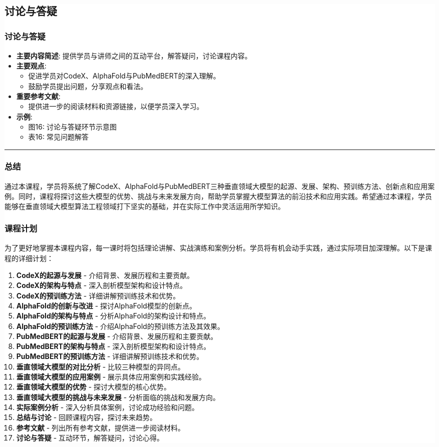 ## 讨论与答疑

### 讨论与答疑

- **主要内容简述**: 提供学员与讲师之间的互动平台，解答疑问，讨论课程内容。
- **主要观点**:
  - 促进学员对CodeX、AlphaFold与PubMedBERT的深入理解。
  - 鼓励学员提出问题，分享观点和看法。
- **重要参考文献**:
  - 提供进一步的阅读材料和资源链接，以便学员深入学习。
- **示例**:
  - 图16: 讨论与答疑环节示意图
  - 表16: 常见问题解答

---

### 总结

通过本课程，学员将系统了解CodeX、AlphaFold与PubMedBERT三种垂直领域大模型的起源、发展、架构、预训练方法、创新点和应用案例。同时，课程将探讨这些大模型的优势、挑战与未来发展方向，帮助学员掌握大模型算法的前沿技术和应用实践。希望通过本课程，学员能够在垂直领域大模型算法工程领域打下坚实的基础，并在实际工作中灵活运用所学知识。

### 课程计划

为了更好地掌握本课程内容，每一课时将包括理论讲解、实战演练和案例分析。学员将有机会动手实践，通过实际项目加深理解。以下是课程的详细计划：

1. **CodeX的起源与发展** - 介绍背景、发展历程和主要贡献。
2. **CodeX的架构与特点** - 深入剖析模型架构和设计特点。
3. **CodeX的预训练方法** - 详细讲解预训练技术和优势。
4. **AlphaFold的创新与改进** - 探讨AlphaFold模型的创新点。
5. **AlphaFold的架构与特点** - 分析AlphaFold的架构设计和特点。
6. **AlphaFold的预训练方法** - 介绍AlphaFold的预训练方法及其效果。
7. **PubMedBERT的起源与发展** - 介绍背景、发展历程和主要贡献。
8. **PubMedBERT的架构与特点** - 深入剖析模型架构和设计特点。
9. **PubMedBERT的预训练方法** - 详细讲解预训练技术和优势。
10. **垂直领域大模型的对比分析** - 比较三种模型的异同点。
11. **垂直领域大模型的应用案例** - 展示具体应用案例和实践经验。
12. **垂直领域大模型的优势** - 探讨大模型的核心优势。
13. **垂直领域大模型的挑战与未来发展** - 分析面临的挑战和发展方向。
14. **实际案例分析** - 深入分析具体案例，讨论成功经验和问题。
15. **总结与讨论** - 回顾课程内容，探讨未来趋势。
16. **参考文献** - 列出所有参考文献，提供进一步阅读材料。
17. **讨论与答疑** - 互动环节，解答疑问，讨论心得。
